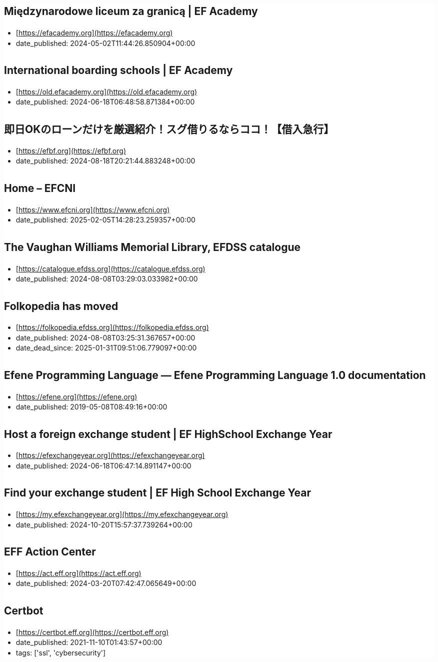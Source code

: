  ## Międzynarodowe liceum za granicą | EF Academy
 - [https://efacademy.org](https://efacademy.org)
 - date_published: 2024-05-02T11:44:26.850904+00:00

 ## International boarding schools | EF Academy
 - [https://old.efacademy.org](https://old.efacademy.org)
 - date_published: 2024-06-18T06:48:58.871384+00:00

 ## 即日OKのローンだけを厳選紹介！スグ借りるならココ！【借入急行】
 - [https://efbf.org](https://efbf.org)
 - date_published: 2024-08-18T20:21:44.883248+00:00

 ## Home – EFCNI
 - [https://www.efcni.org](https://www.efcni.org)
 - date_published: 2025-02-05T14:28:23.259357+00:00

 ## The Vaughan Williams Memorial Library, EFDSS catalogue
 - [https://catalogue.efdss.org](https://catalogue.efdss.org)
 - date_published: 2024-08-08T03:29:03.033982+00:00

 ## Folkopedia has moved
 - [https://folkopedia.efdss.org](https://folkopedia.efdss.org)
 - date_published: 2024-08-08T03:25:31.367657+00:00
 - date_dead_since: 2025-01-31T09:51:06.779097+00:00

 ## Efene Programming Language — Efene Programming Language 1.0 documentation
 - [https://efene.org](https://efene.org)
 - date_published: 2019-05-08T08:49:16+00:00

 ## Host a foreign exchange student | EF HighSchool Exchange Year
 - [https://efexchangeyear.org](https://efexchangeyear.org)
 - date_published: 2024-06-18T06:47:14.891147+00:00

 ## Find your exchange student | EF High School Exchange Year
 - [https://my.efexchangeyear.org](https://my.efexchangeyear.org)
 - date_published: 2024-10-20T15:57:37.739264+00:00

 ## EFF Action Center
 - [https://act.eff.org](https://act.eff.org)
 - date_published: 2024-03-20T07:42:47.065649+00:00

 ## Certbot
 - [https://certbot.eff.org](https://certbot.eff.org)
 - date_published: 2021-11-10T01:43:57+00:00
 - tags: ['ssl', 'cybersecurity']
